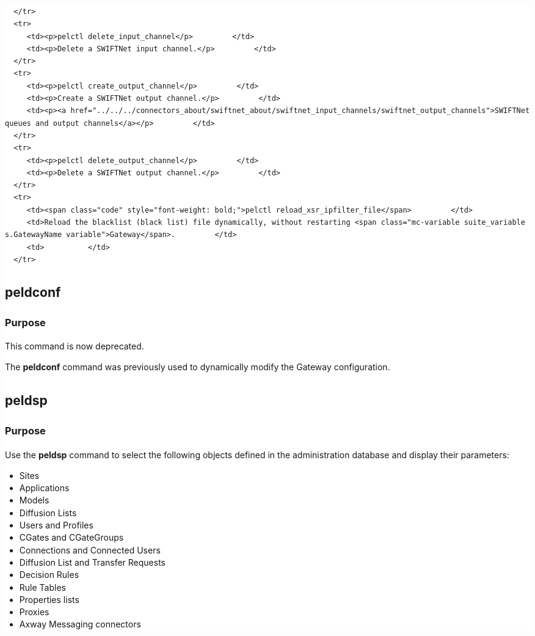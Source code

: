       </tr>
      <tr>
         <td><p>pelctl delete_input_channel</p>         </td>
         <td><p>Delete a SWIFTNet input channel.</p>         </td>
      </tr>
      <tr>
         <td><p>pelctl create_output_channel</p>         </td>
         <td><p>Create a SWIFTNet output channel.</p>         </td>
         <td><p><a href="../../../connectors_about/swiftnet_about/swiftnet_input_channels/swiftnet_output_channels">SWIFTNet queues and output channels</a></p>         </td>
      </tr>
      <tr>
         <td><p>pelctl delete_output_channel</p>         </td>
         <td><p>Delete a SWIFTNet output channel.</p>         </td>
      </tr>
      <tr>
         <td><span class="code" style="font-weight: bold;">pelctl reload_xsr_ipfilter_file</span>         </td>
         <td>Reload the blacklist (black list) file dynamically, without restarting <span class="mc-variable suite_variables.GatewayName variable">Gateway</span>.         </td>
         <td>          </td>
      </tr>
   </tbody>
</table>

<span id="peldconf"></span>

## peldconf

### Purpose

This command is now deprecated.

The <span class="code" style="font-weight: bold;">peldconf</span> command was previously used to dynamically modify the Gateway configuration.

<span id="peldsp"></span>

## peldsp

### Purpose

Use the <span class="code" style="font-weight: bold;">peldsp</span> command to select the following objects defined in the administration database and display their parameters:

-   Sites
-   Applications
-   Models
-   Diffusion Lists
-   Users and Profiles
-   CGates and CGateGroups
-   Connections and Connected Users
-   Diffusion List and Transfer Requests
-   Decision Rules
-   Rule Tables
-   Properties lists
-   Proxies
-   Axway Messaging connectors
